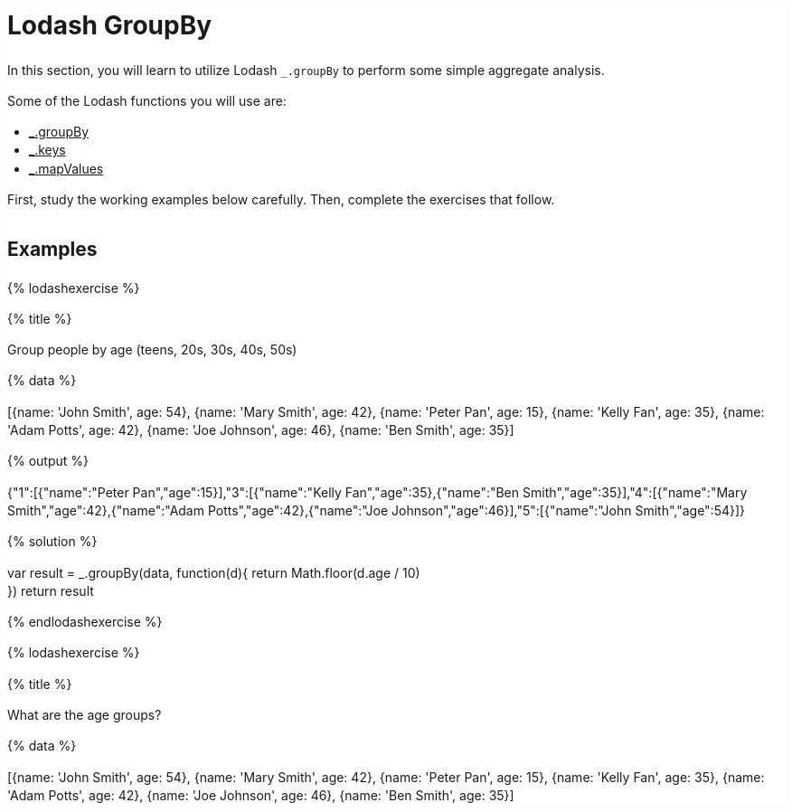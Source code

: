 # Lodash GroupBy

In this section, you will learn to utilize Lodash `_.groupBy` to perform some simple
aggregate analysis.

Some of the Lodash functions you will use are:

* [_.groupBy](https://lodash.com/docs#groupBy)
* [_.keys](https://lodash.com/docs#keys)
* [_.mapValues](https://lodash.com/docs#mapValues)

First, study the working examples below carefully. Then, complete the exercises that follow.

## Examples

{% lodashexercise %}

{% title %}

Group people by age (teens, 20s, 30s, 40s, 50s)

{% data %}

[{name: 'John Smith', age: 54},
 {name: 'Mary Smith', age: 42},
 {name: 'Peter Pan', age: 15},
 {name: 'Kelly Fan', age: 35},
 {name: 'Adam Potts', age: 42},
 {name: 'Joe Johnson', age: 46},
 {name: 'Ben Smith', age: 35}]

{% output %}

{"1":[{"name":"Peter Pan","age":15}],"3":[{"name":"Kelly Fan","age":35},{"name":"Ben Smith","age":35}],"4":[{"name":"Mary Smith","age":42},{"name":"Adam Potts","age":42},{"name":"Joe Johnson","age":46}],"5":[{"name":"John Smith","age":54}]}

{% solution %}

var result = _.groupBy(data, function(d){
        return Math.floor(d.age / 10)    
    })
return result

{% endlodashexercise %}




{% lodashexercise %}

{% title %}

What are the age groups?

{% data %}

[{name: 'John Smith', age: 54},
 {name: 'Mary Smith', age: 42},
 {name: 'Peter Pan', age: 15},
 {name: 'Kelly Fan', age: 35},
 {name: 'Adam Potts', age: 42},
 {name: 'Joe Johnson', age: 46},
 {name: 'Ben Smith', age: 35}]
